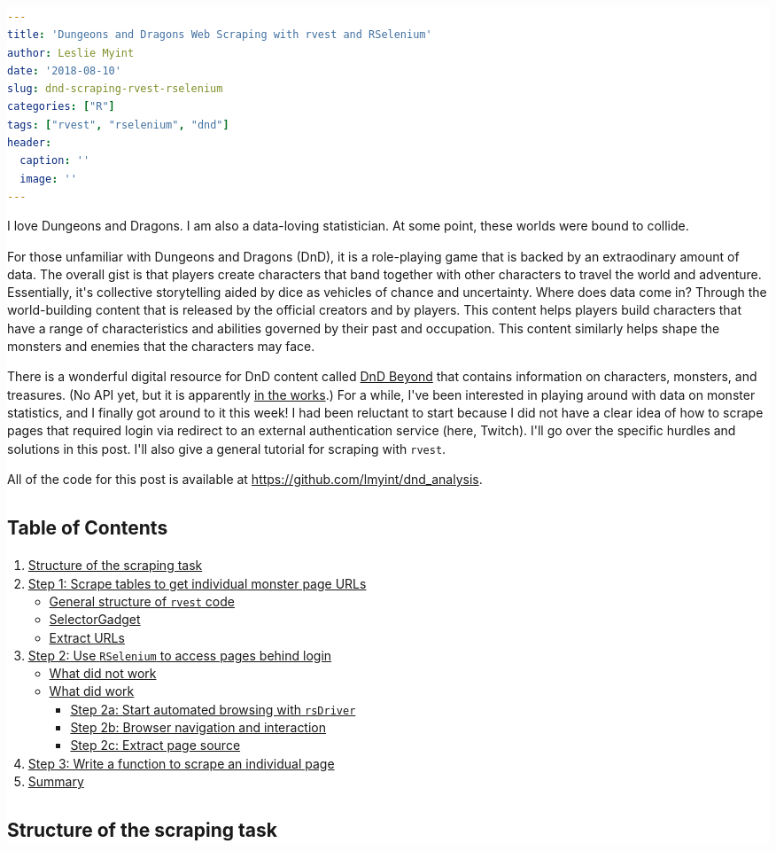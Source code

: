 ```yaml
---
title: 'Dungeons and Dragons Web Scraping with rvest and RSelenium'
author: Leslie Myint
date: '2018-08-10'
slug: dnd-scraping-rvest-rselenium
categories: ["R"]
tags: ["rvest", "rselenium", "dnd"]
header:
  caption: ''
  image: ''
---
```


I love Dungeons and Dragons. I am also a data-loving statistician. At some point, these worlds were bound to collide.

For those unfamiliar with Dungeons and Dragons (DnD), it is a role-playing game that is backed by an extraodinary amount of data. The overall gist is that players create characters that band together with other characters to travel the world and adventure. Essentially, it's collective storytelling aided by dice as vehicles of chance and uncertainty. Where does data come in? Through the world-building content that is released by the official creators and by players. This content helps players build characters that have a range of characteristics and abilities governed by their past and occupation. This content similarly helps shape the monsters and enemies that the characters may face.

There is a wonderful digital resource for DnD content called [DnD Beyond](https://www.dndbeyond.com/) that contains information on characters, monsters, and treasures. (No API yet, but it is apparently [in the works](https://twitter.com/dndbeyond/status/909834529736740864?lang=en).) For a while, I've been interested in playing around with data on monster statistics, and I finally got around to it this week! I had been reluctant to start because I did not have a clear idea of how to scrape pages that required login via redirect to an external authentication service (here, Twitch). I'll go over the specific hurdles and solutions in this post. I'll also give a general tutorial for scraping with `rvest`.

All of the code for this post is available at https://github.com/lmyint/dnd_analysis.

## Table of Contents

1. [Structure of the scraping task](#task-structure)
2. [Step 1: Scrape tables to get individual monster page URLs](#step1)
    - [General structure of `rvest` code](#rvest-framework)
    - [SelectorGadget](#selector-gadget)
    - [Extract URLs](#extract-urls)
3. [Step 2: Use `RSelenium` to access pages behind login](#rselenium)
    - [What did not work](#fail)
    - [What did work](#success)
        - [Step 2a: Start automated browsing with `rsDriver`](#rsdriver)
        - [Step 2b: Browser navigation and interaction](#nav-interact)
        - [Step 2c: Extract page source](#get-page-source)
4. [Step 3: Write a function to scrape an individual page](#step3)
5. [Summary](#summary)

## Structure of the scraping task <a id="task-structure"></a>
